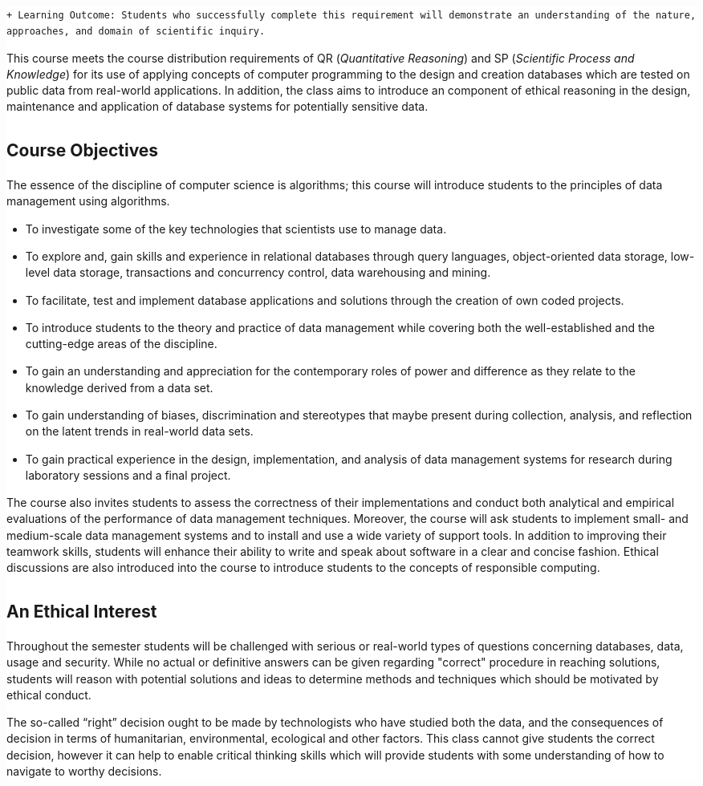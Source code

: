     + Learning Outcome: Students who successfully complete this requirement will demonstrate an understanding of the nature, approaches, and domain of scientific inquiry.

This course meets the course distribution requirements of QR (_Quantitative Reasoning_) and SP (_Scientific Process and Knowledge_) for its use of applying concepts of computer programming to the design and creation databases which are tested on public data from real-world applications. In addition, the class aims to introduce an component of ethical reasoning in the design, maintenance and application of database systems for potentially sensitive data.

## Course Objectives

The essence of the discipline of computer science is algorithms; this course will introduce students to the principles of data management using algorithms.

* To investigate some of the key technologies that scientists use to manage data.

* To explore and, gain skills and experience in relational databases through query languages, object-oriented data storage, low-level data storage, transactions and concurrency control, data warehousing and mining. 

* To facilitate, test and implement database applications and solutions through the creation of own coded projects.

* To introduce students to the theory and practice of data management while covering both the well-established and the cutting-edge areas of the discipline.

* To gain an understanding and appreciation for the contemporary roles of power and difference as they relate to the knowledge derived from a data set.

* To gain understanding of biases, discrimination and stereotypes that maybe present during collection, analysis, and reflection on the latent trends in real-world data sets.

* To gain practical experience in the design, implementation, and analysis of data management systems for research during laboratory sessions and a final project.

The course also invites students to assess the correctness of their implementations and conduct both analytical and empirical evaluations of the performance of data management techniques. Moreover, the course will ask students to implement small- and medium-scale data management systems and to install and use a wide variety of support tools. In addition to improving their teamwork skills, students will enhance their ability to write and speak about software in a clear and concise fashion. Ethical discussions are also introduced into the course to introduce students to the concepts of responsible computing.

## An Ethical Interest

Throughout the semester students will be challenged with serious or real-world types of questions concerning databases, data, usage and security. While no actual or definitive answers can be given regarding "correct" procedure in reaching solutions, students will reason with potential solutions and ideas to determine methods and techniques which should be motivated by ethical conduct.

The so-called “right” decision ought to be made by technologists who have studied both the data, and the consequences of decision in terms of humanitarian, environmental, ecological and other factors. This class cannot give students the correct decision, however it can help to enable  critical thinking skills which will provide students with some understanding of how to navigate to worthy decisions.

